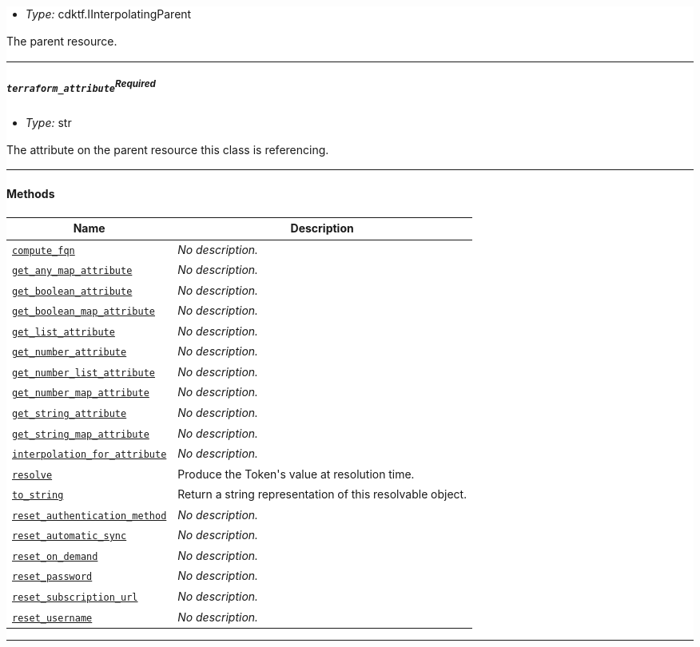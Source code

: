 - *Type:* cdktf.IInterpolatingParent

The parent resource.

---

##### `terraform_attribute`<sup>Required</sup> <a name="terraform_attribute" id="@cdktf/provider-vsphere.contentLibrary.ContentLibrarySubscriptionOutputReference.Initializer.parameter.terraformAttribute"></a>

- *Type:* str

The attribute on the parent resource this class is referencing.

---

#### Methods <a name="Methods" id="Methods"></a>

| **Name** | **Description** |
| --- | --- |
| <code><a href="#@cdktf/provider-vsphere.contentLibrary.ContentLibrarySubscriptionOutputReference.computeFqn">compute_fqn</a></code> | *No description.* |
| <code><a href="#@cdktf/provider-vsphere.contentLibrary.ContentLibrarySubscriptionOutputReference.getAnyMapAttribute">get_any_map_attribute</a></code> | *No description.* |
| <code><a href="#@cdktf/provider-vsphere.contentLibrary.ContentLibrarySubscriptionOutputReference.getBooleanAttribute">get_boolean_attribute</a></code> | *No description.* |
| <code><a href="#@cdktf/provider-vsphere.contentLibrary.ContentLibrarySubscriptionOutputReference.getBooleanMapAttribute">get_boolean_map_attribute</a></code> | *No description.* |
| <code><a href="#@cdktf/provider-vsphere.contentLibrary.ContentLibrarySubscriptionOutputReference.getListAttribute">get_list_attribute</a></code> | *No description.* |
| <code><a href="#@cdktf/provider-vsphere.contentLibrary.ContentLibrarySubscriptionOutputReference.getNumberAttribute">get_number_attribute</a></code> | *No description.* |
| <code><a href="#@cdktf/provider-vsphere.contentLibrary.ContentLibrarySubscriptionOutputReference.getNumberListAttribute">get_number_list_attribute</a></code> | *No description.* |
| <code><a href="#@cdktf/provider-vsphere.contentLibrary.ContentLibrarySubscriptionOutputReference.getNumberMapAttribute">get_number_map_attribute</a></code> | *No description.* |
| <code><a href="#@cdktf/provider-vsphere.contentLibrary.ContentLibrarySubscriptionOutputReference.getStringAttribute">get_string_attribute</a></code> | *No description.* |
| <code><a href="#@cdktf/provider-vsphere.contentLibrary.ContentLibrarySubscriptionOutputReference.getStringMapAttribute">get_string_map_attribute</a></code> | *No description.* |
| <code><a href="#@cdktf/provider-vsphere.contentLibrary.ContentLibrarySubscriptionOutputReference.interpolationForAttribute">interpolation_for_attribute</a></code> | *No description.* |
| <code><a href="#@cdktf/provider-vsphere.contentLibrary.ContentLibrarySubscriptionOutputReference.resolve">resolve</a></code> | Produce the Token's value at resolution time. |
| <code><a href="#@cdktf/provider-vsphere.contentLibrary.ContentLibrarySubscriptionOutputReference.toString">to_string</a></code> | Return a string representation of this resolvable object. |
| <code><a href="#@cdktf/provider-vsphere.contentLibrary.ContentLibrarySubscriptionOutputReference.resetAuthenticationMethod">reset_authentication_method</a></code> | *No description.* |
| <code><a href="#@cdktf/provider-vsphere.contentLibrary.ContentLibrarySubscriptionOutputReference.resetAutomaticSync">reset_automatic_sync</a></code> | *No description.* |
| <code><a href="#@cdktf/provider-vsphere.contentLibrary.ContentLibrarySubscriptionOutputReference.resetOnDemand">reset_on_demand</a></code> | *No description.* |
| <code><a href="#@cdktf/provider-vsphere.contentLibrary.ContentLibrarySubscriptionOutputReference.resetPassword">reset_password</a></code> | *No description.* |
| <code><a href="#@cdktf/provider-vsphere.contentLibrary.ContentLibrarySubscriptionOutputReference.resetSubscriptionUrl">reset_subscription_url</a></code> | *No description.* |
| <code><a href="#@cdktf/provider-vsphere.contentLibrary.ContentLibrarySubscriptionOutputReference.resetUsername">reset_username</a></code> | *No description.* |

---
